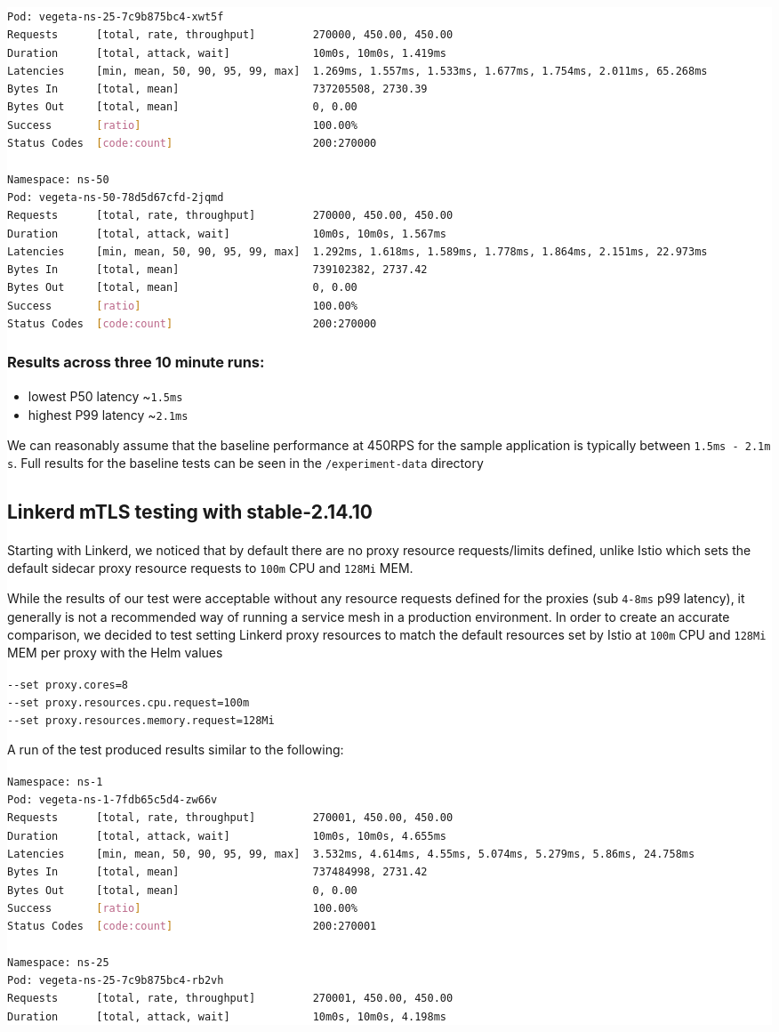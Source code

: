 ```bash
Pod: vegeta-ns-25-7c9b875bc4-xwt5f
Requests      [total, rate, throughput]         270000, 450.00, 450.00
Duration      [total, attack, wait]             10m0s, 10m0s, 1.419ms
Latencies     [min, mean, 50, 90, 95, 99, max]  1.269ms, 1.557ms, 1.533ms, 1.677ms, 1.754ms, 2.011ms, 65.268ms
Bytes In      [total, mean]                     737205508, 2730.39
Bytes Out     [total, mean]                     0, 0.00
Success       [ratio]                           100.00%
Status Codes  [code:count]                      200:270000  

Namespace: ns-50
Pod: vegeta-ns-50-78d5d67cfd-2jqmd
Requests      [total, rate, throughput]         270000, 450.00, 450.00
Duration      [total, attack, wait]             10m0s, 10m0s, 1.567ms
Latencies     [min, mean, 50, 90, 95, 99, max]  1.292ms, 1.618ms, 1.589ms, 1.778ms, 1.864ms, 2.151ms, 22.973ms
Bytes In      [total, mean]                     739102382, 2737.42
Bytes Out     [total, mean]                     0, 0.00
Success       [ratio]                           100.00%
Status Codes  [code:count]                      200:270000  
```

### Results across three 10 minute runs:
- lowest P50 latency ~`1.5ms`
- highest P99 latency ~`2.1ms`

We can reasonably assume that the baseline performance at 450RPS for the sample application is typically between `1.5ms - 2.1ms`. Full results for the baseline tests can be seen in the `/experiment-data` directory

## Linkerd mTLS testing with stable-2.14.10

Starting with Linkerd, we noticed that by default there are no proxy resource requests/limits defined, unlike Istio which sets the default sidecar proxy resource requests to `100m` CPU and `128Mi` MEM.

While the results of our test were acceptable without any resource requests defined for the proxies (sub `4-8ms` p99 latency), it generally is not a recommended way of running a service mesh in a production environment. In order to create an accurate comparison, we decided to test setting Linkerd proxy resources to match the default resources set by Istio at `100m` CPU and `128Mi` MEM per proxy with the Helm values
```bash
--set proxy.cores=8
--set proxy.resources.cpu.request=100m
--set proxy.resources.memory.request=128Mi
```

A run of the test produced results similar to the following:
```bash
Namespace: ns-1
Pod: vegeta-ns-1-7fdb65c5d4-zw66v
Requests      [total, rate, throughput]         270001, 450.00, 450.00
Duration      [total, attack, wait]             10m0s, 10m0s, 4.655ms
Latencies     [min, mean, 50, 90, 95, 99, max]  3.532ms, 4.614ms, 4.55ms, 5.074ms, 5.279ms, 5.86ms, 24.758ms
Bytes In      [total, mean]                     737484998, 2731.42
Bytes Out     [total, mean]                     0, 0.00
Success       [ratio]                           100.00%
Status Codes  [code:count]                      200:270001  

Namespace: ns-25
Pod: vegeta-ns-25-7c9b875bc4-rb2vh
Requests      [total, rate, throughput]         270001, 450.00, 450.00
Duration      [total, attack, wait]             10m0s, 10m0s, 4.198ms
```